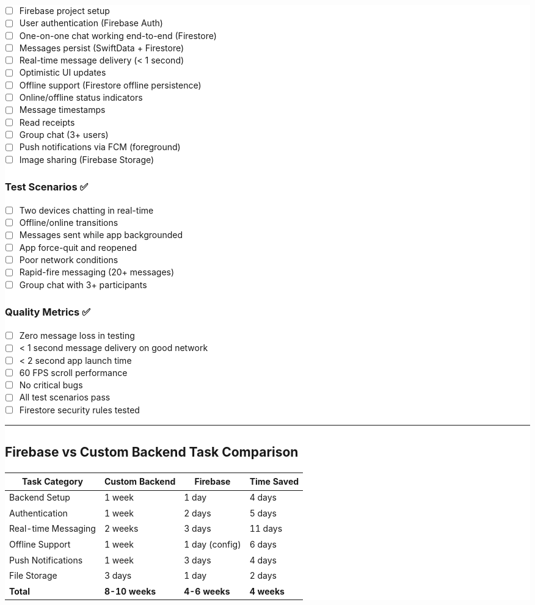 - [ ] Firebase project setup
- [ ] User authentication (Firebase Auth)
- [ ] One-on-one chat working end-to-end (Firestore)
- [ ] Messages persist (SwiftData + Firestore)
- [ ] Real-time message delivery (< 1 second)
- [ ] Optimistic UI updates
- [ ] Offline support (Firestore offline persistence)
- [ ] Online/offline status indicators
- [ ] Message timestamps
- [ ] Read receipts
- [ ] Group chat (3+ users)
- [ ] Push notifications via FCM (foreground)
- [ ] Image sharing (Firebase Storage)

### Test Scenarios ✅

- [ ] Two devices chatting in real-time
- [ ] Offline/online transitions
- [ ] Messages sent while app backgrounded
- [ ] App force-quit and reopened
- [ ] Poor network conditions
- [ ] Rapid-fire messaging (20+ messages)
- [ ] Group chat with 3+ participants

### Quality Metrics ✅

- [ ] Zero message loss in testing
- [ ] < 1 second message delivery on good network
- [ ] < 2 second app launch time
- [ ] 60 FPS scroll performance
- [ ] No critical bugs
- [ ] All test scenarios pass
- [ ] Firestore security rules tested

---

## Firebase vs Custom Backend Task Comparison

| Task Category       | Custom Backend | Firebase       | Time Saved  |
| ------------------- | -------------- | -------------- | ----------- |
| Backend Setup       | 1 week         | 1 day          | 4 days      |
| Authentication      | 1 week         | 2 days         | 5 days      |
| Real-time Messaging | 2 weeks        | 3 days         | 11 days     |
| Offline Support     | 1 week         | 1 day (config) | 6 days      |
| Push Notifications  | 1 week         | 3 days         | 4 days      |
| File Storage        | 3 days         | 1 day          | 2 days      |
| **Total**           | **8-10 weeks** | **4-6 weeks**  | **4 weeks** |

